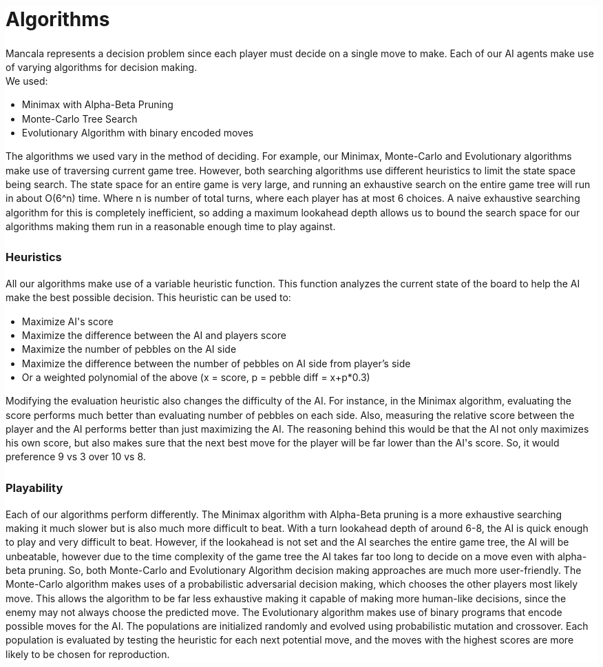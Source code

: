 # Algorithms
Mancala represents a decision problem since each player must decide on a single move to make.
Each of our AI agents make use of varying algorithms for decision making.  
We used:
- Minimax with Alpha-Beta Pruning
- Monte-Carlo Tree Search
- Evolutionary Algorithm with binary encoded moves

The algorithms we used vary in the method of deciding. For example, our Minimax, Monte-Carlo and Evolutionary algorithms make use of traversing current game tree. However, both searching algorithms use different heuristics to limit the state space being search. The state space for an entire game is very large, and running an exhaustive search on the entire game tree will run in about O(6^n) time. Where n is number of total turns, where each player has at most 6 choices.
A naive exhaustive searching algorithm for this is completely inefficient, so adding a maximum lookahead depth allows us to bound the search space for our algorithms making them run in a reasonable enough time to play against.

### Heuristics
All our algorithms make use of a variable heuristic function. This function analyzes the current state of the board to help the AI make the best possible decision.
This heuristic can be used to:
- Maximize AI's score
- Maximize the difference between the AI and players score
- Maximize the number of pebbles on the AI side  
- Maximize the difference between the number of pebbles on AI side from player’s side
- Or a weighted polynomial of the above (x = score, p = pebble diff = x+p*0.3)

Modifying the evaluation heuristic also changes the difficulty of the AI. For instance, in the Minimax algorithm, evaluating the score performs much better than evaluating number of pebbles on each side. Also, measuring the relative score between the player and the AI performs better than just maximizing the AI. The reasoning behind this would be that the AI not only maximizes his own score, but also makes sure that the next best move for the player will be far lower than the AI's score. So, it would preference 9 vs 3 over 10 vs 8.

### Playability
Each of our algorithms perform differently.
The Minimax algorithm with Alpha-Beta pruning is a more exhaustive searching making it much slower but is also much more difficult to beat. With a turn lookahead depth of around 6-8, the AI is quick enough to play and very difficult to beat. However, if the lookahead is not set and the AI searches the entire game tree, the AI will be unbeatable, however due to the time complexity of the game tree the AI takes far too long to decide on a move even with alpha-beta pruning. So, both Monte-Carlo and Evolutionary Algorithm decision making approaches are much more user-friendly.
The Monte-Carlo algorithm makes uses of a probabilistic adversarial decision making, which chooses the other players most likely move. This allows the algorithm to be far less exhaustive making it capable of making more human-like decisions, since the enemy may not always choose the predicted move.
The Evolutionary algorithm makes use of binary programs that encode possible moves for the AI. The populations are initialized randomly and evolved using probabilistic mutation and crossover. Each population is evaluated by testing the heuristic for each next potential move, and the moves with the highest scores are more likely to be chosen for reproduction.
